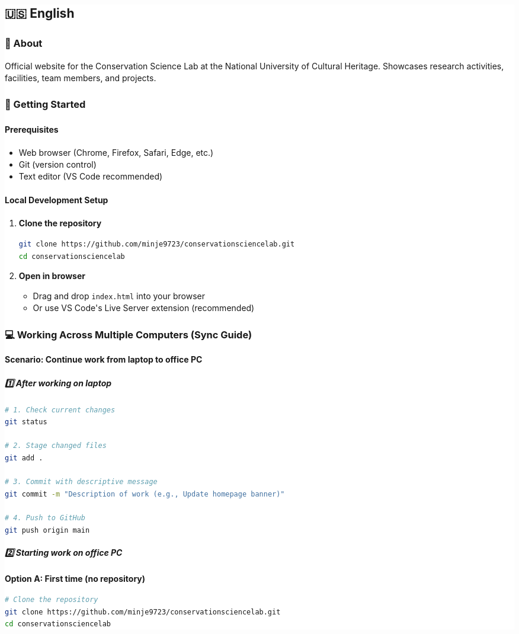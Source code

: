## <a name="english"></a>🇺🇸 English

### 📖 About

Official website for the Conservation Science Lab at the National University of Cultural Heritage. Showcases research activities, facilities, team members, and projects.

### 🚀 Getting Started

#### Prerequisites

- Web browser (Chrome, Firefox, Safari, Edge, etc.)
- Git (version control)
- Text editor (VS Code recommended)

#### Local Development Setup

1. **Clone the repository**
   ```bash
   git clone https://github.com/minje9723/conservationsciencelab.git
   cd conservationsciencelab
   ```

2. **Open in browser**
   - Drag and drop `index.html` into your browser
   - Or use VS Code's Live Server extension (recommended)

### 💻 Working Across Multiple Computers (Sync Guide)

#### Scenario: Continue work from laptop to office PC

##### 1️⃣ After working on laptop

```bash
# 1. Check current changes
git status

# 2. Stage changed files
git add .

# 3. Commit with descriptive message
git commit -m "Description of work (e.g., Update homepage banner)"

# 4. Push to GitHub
git push origin main
```

##### 2️⃣ Starting work on office PC

**Option A: First time (no repository)**
```bash
# Clone the repository
git clone https://github.com/minje9723/conservationsciencelab.git
cd conservationsciencelab
```
